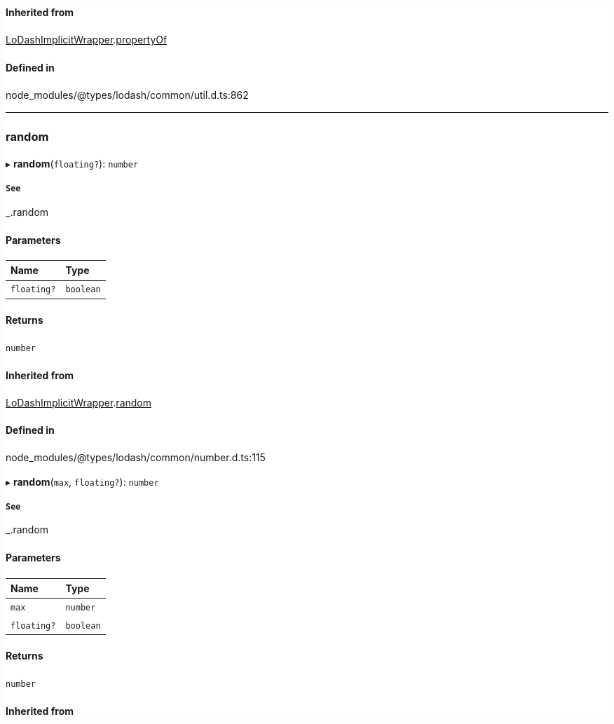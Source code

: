 #### Inherited from

[LoDashImplicitWrapper](lodash.LoDashImplicitWrapper.md).[propertyOf](lodash.LoDashImplicitWrapper.md#propertyof)

#### Defined in

node_modules/@types/lodash/common/util.d.ts:862

---

### random

▸ **random**(`floating?`): `number`

**`See`**

\_.random

#### Parameters

| Name        | Type      |
| :---------- | :-------- |
| `floating?` | `boolean` |

#### Returns

`number`

#### Inherited from

[LoDashImplicitWrapper](lodash.LoDashImplicitWrapper.md).[random](lodash.LoDashImplicitWrapper.md#random)

#### Defined in

node_modules/@types/lodash/common/number.d.ts:115

▸ **random**(`max`, `floating?`): `number`

**`See`**

\_.random

#### Parameters

| Name        | Type      |
| :---------- | :-------- |
| `max`       | `number`  |
| `floating?` | `boolean` |

#### Returns

`number`

#### Inherited from
